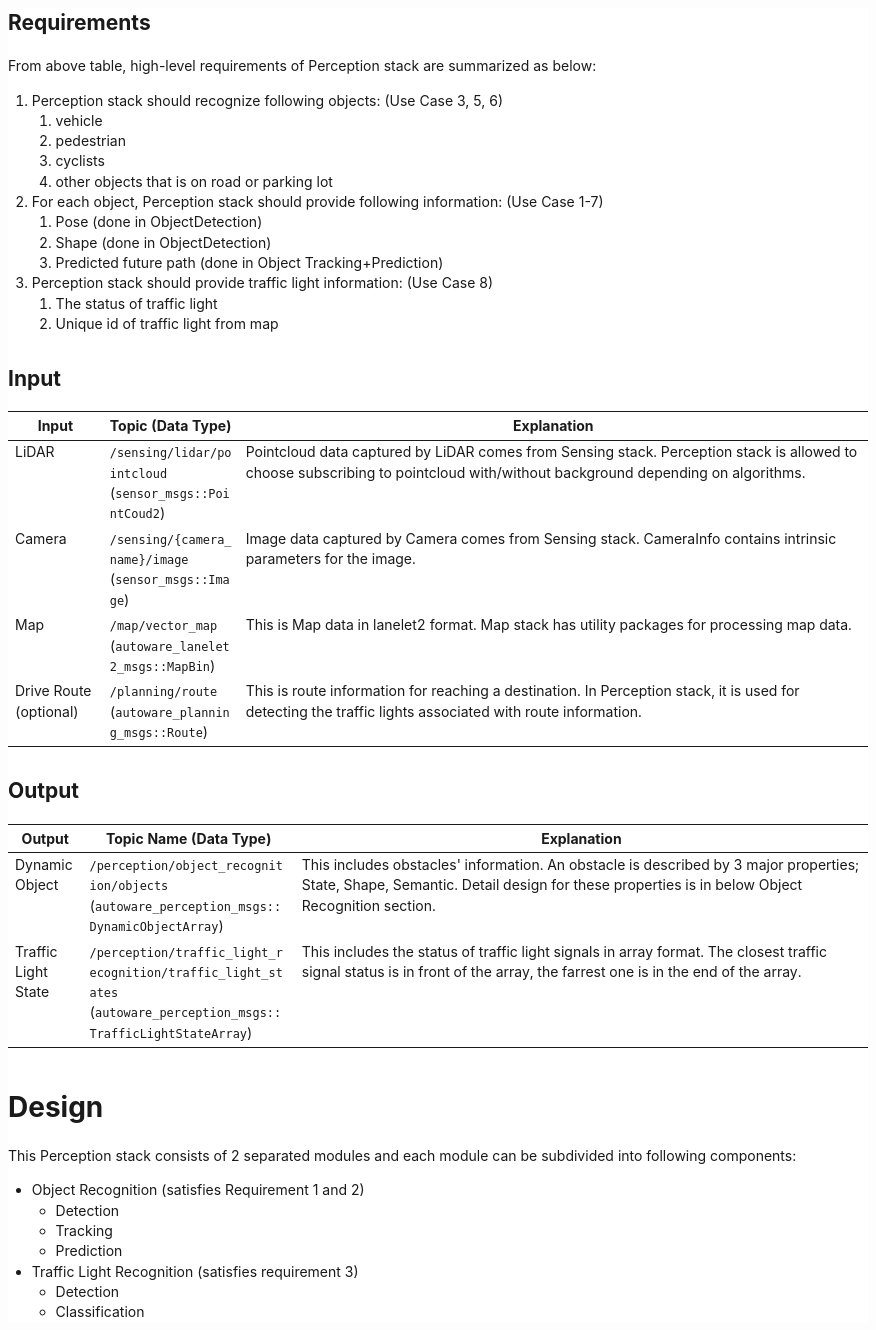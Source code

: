## Requirements
From above table, high-level requirements of Perception stack are summarized as below:

1. Perception stack should recognize following objects: (Use Case 3, 5, 6)
   1. vehicle 
   2. pedestrian
   3. cyclists
   4. other objects that is on road or parking lot
2. For each object, Perception stack should provide following information: (Use Case 1-7)
   1. Pose (done in ObjectDetection)
   2. Shape (done in ObjectDetection)
   3. Predicted future path (done in Object Tracking+Prediction)
3. Perception stack should provide traffic light information: (Use Case 8)
   1. The status of traffic light
   2. Unique id of traffic light from map

## Input

| Input                  | Topic (Data Type)                                          | Explanation                                                                                                                                                                  |
| ---------------------- | ---------------------------------------------------------- | ---------------------------------------------------------------------------------------------------------------------------------------------------------------------------- |
| LiDAR                  | `/sensing/lidar/pointcloud`<br>(`sensor_msgs::PointCoud2`) | Pointcloud data captured by LiDAR comes from Sensing stack. Perception stack is allowed to choose subscribing to pointcloud with/without background depending on algorithms. |
| Camera                 | `/sensing/{camera_name}/image`<br>(`sensor_msgs::Image`)   | Image data captured by Camera comes from Sensing stack. CameraInfo contains intrinsic parameters for the image.                                                              |
| Map                    | `/map/vector_map`<br>(`autoware_lanelet2_msgs::MapBin`)    | This is Map data in lanelet2 format. Map stack has utility packages for processing map data.                                                                                 |
| Drive Route (optional) | `/planning/route`<br>(`autoware_planning_msgs::Route`)     | This is route information for reaching  a destination. In Perception stack, it is used for detecting the traffic lights associated with route information.                   |

## Output

| Output              | Topic Name (Data Type)                                                                                               | Explanation                                                                                                                                                                               |
| ------------------- | -------------------------------------------------------------------------------------------------------------------- | ----------------------------------------------------------------------------------------------------------------------------------------------------------------------------------------- |
| Dynamic Object      | `/perception/object_recognition/objects`<br>(`autoware_perception_msgs::DynamicObjectArray`)                         | This includes obstacles' information. An obstacle is described by 3 major properties; State, Shape, Semantic. Detail design for these properties is in below  Object Recognition section. |
| Traffic Light State | `/perception/traffic_light_recognition/traffic_light_states`<br>(`autoware_perception_msgs::TrafficLightStateArray`) | This includes the status of traffic light signals in array format.  The closest traffic signal status is in front of the array, the farrest one is in the end of the array.               |


# Design

This Perception stack consists of 2 separated modules and each module can be subdivided into following components:

- Object Recognition (satisfies Requirement 1 and 2)
	- Detection
	- Tracking
	- Prediction
- Traffic Light Recognition (satisfies requirement 3)
	- Detection
	- Classification
